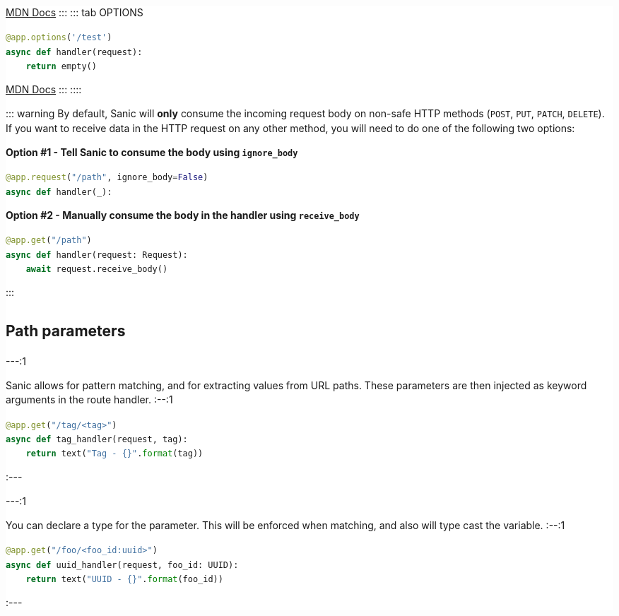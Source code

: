 [MDN Docs](https://developer.mozilla.org/en-US/docs/Web/HTTP/Methods/HEAD)
:::
::: tab OPTIONS

```python
@app.options('/test')
async def handler(request):
    return empty()
```

[MDN Docs](https://developer.mozilla.org/en-US/docs/Web/HTTP/Methods/OPTIONS)
:::
::::

::: warning
By default, Sanic will **only** consume the incoming request body on non-safe HTTP methods (`POST`, `PUT`, `PATCH`, `DELETE`). If you want to receive data in the HTTP request on any other method, you will need to do one of the following two options:

**Option #1 - Tell Sanic to consume the body using `ignore_body`**
```python
@app.request("/path", ignore_body=False)
async def handler(_):
```

**Option #2 - Manually consume the body in the handler using `receive_body`**
```python
@app.get("/path")
async def handler(request: Request):
    await request.receive_body()
```
:::

## Path parameters

---:1

Sanic allows for pattern matching, and for extracting values from URL paths. These parameters are then injected as keyword arguments in the route handler.
:--:1
```python
@app.get("/tag/<tag>")
async def tag_handler(request, tag):
    return text("Tag - {}".format(tag))
```
:---

---:1

You can declare a type for the parameter. This will be enforced when matching, and also will type cast the variable.
:--:1
```python
@app.get("/foo/<foo_id:uuid>")
async def uuid_handler(request, foo_id: UUID):
    return text("UUID - {}".format(foo_id))
```
:---
